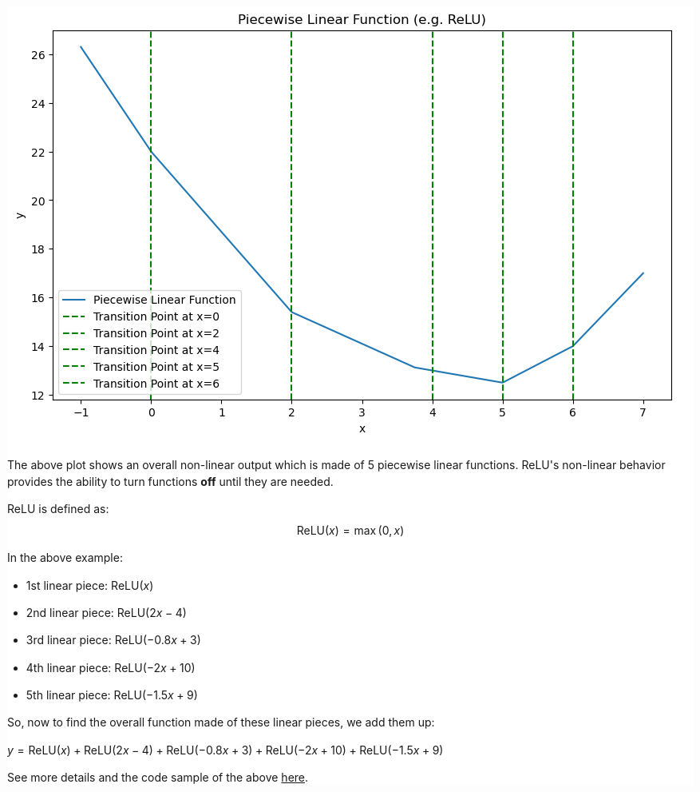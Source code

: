 ![](images/relu_non_linearity.png)

The above plot shows an overall non-linear output which is made of 5 piecewise linear functions. ReLU's non-linear behavior provides the ability to turn functions **off** until they are needed.

ReLU is defined as:
$$\text{ReLU}(x) = \max(0, x)$$

In the above example:<br>

- 1st linear piece: $\text{ReLU}(x)$

- 2nd linear piece: $\text{ReLU}(2x - 4)$

- 3rd linear piece: $\text{ReLU}(-0.8x + 3)$

- 4th linear piece: $\text{ReLU}(-2x + 10)$

- 5th linear piece: $\text{ReLU}(-1.5x + 9)$


So, now to find the overall function made of these linear pieces, we add them up:

$y= \text{ReLU}(x) + \text{ReLU}(2x - 4) + \text{ReLU}(-0.8x + 3) + \text{ReLU}(-2x + 10) + \text{ReLU}(-1.5x + 9)$

See more details and the code sample of the above [here](https://github.com/pooyavahidi/examples/blob/main/ai/activation_functions_non_linearity.ipynb).
